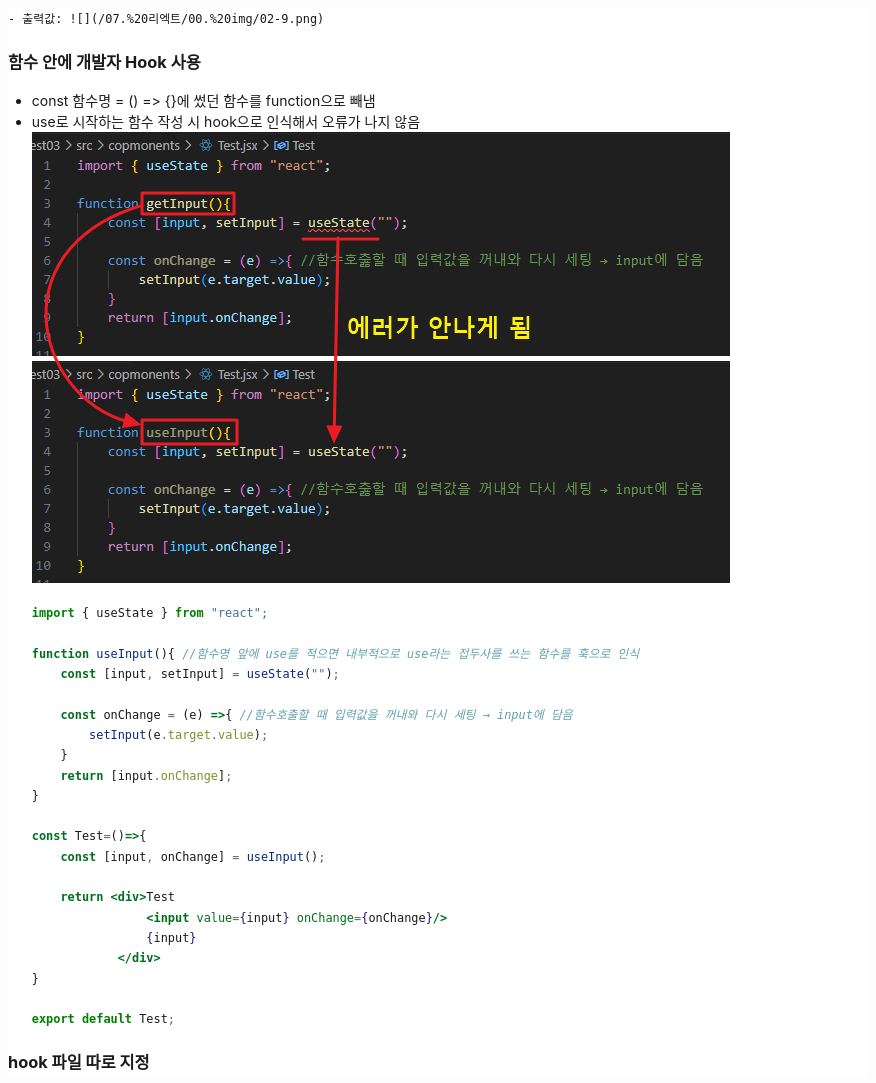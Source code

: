     - 출력값: ![](/07.%20리엑트/00.%20img/02-9.png)

### 함수 안에 개발자 Hook 사용
- const 함수명 = () => {}에 썼던 함수를 function으로 빼냄
- use로 시작하는 함수 작성 시 hook으로 인식해서 오류가 나지 않음
    ![](/07.%20리엑트/00.%20img/02-10.png)
    ```jsx
    import { useState } from "react";

    function useInput(){ //함수명 앞에 use를 적으면 내부적으로 use라는 접두사를 쓰는 함수를 훅으로 인식
        const [input, setInput] = useState("");

        const onChange = (e) =>{ //함수호출할 때 입력값을 꺼내와 다시 세팅 → input에 담음
            setInput(e.target.value);
        }
        return [input.onChange];
    }

    const Test=()=>{
        const [input, onChange] = useInput();

        return <div>Test
                    <input value={input} onChange={onChange}/>
                    {input}
                </div>
    }

    export default Test;
    ```
### hook 파일 따로 지정
